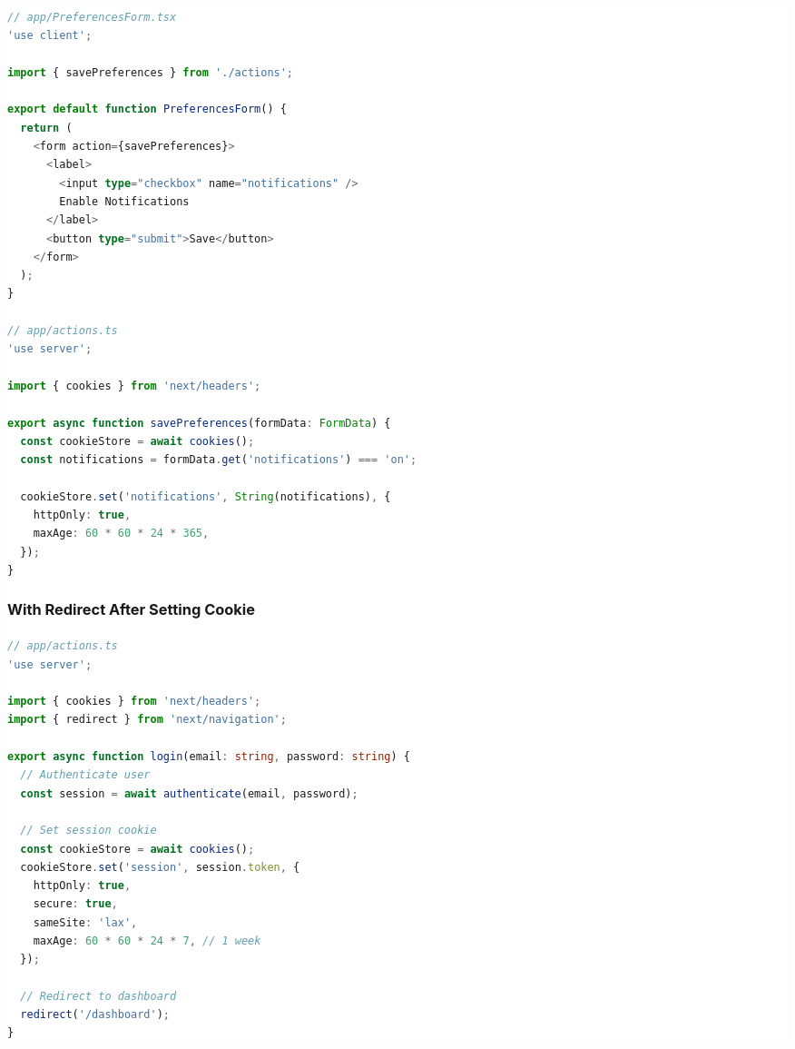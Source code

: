 ```typescript
// app/PreferencesForm.tsx
'use client';

import { savePreferences } from './actions';

export default function PreferencesForm() {
  return (
    <form action={savePreferences}>
      <label>
        <input type="checkbox" name="notifications" />
        Enable Notifications
      </label>
      <button type="submit">Save</button>
    </form>
  );
}

// app/actions.ts
'use server';

import { cookies } from 'next/headers';

export async function savePreferences(formData: FormData) {
  const cookieStore = await cookies();
  const notifications = formData.get('notifications') === 'on';

  cookieStore.set('notifications', String(notifications), {
    httpOnly: true,
    maxAge: 60 * 60 * 24 * 365,
  });
}
```

### With Redirect After Setting Cookie

```typescript
// app/actions.ts
'use server';

import { cookies } from 'next/headers';
import { redirect } from 'next/navigation';

export async function login(email: string, password: string) {
  // Authenticate user
  const session = await authenticate(email, password);

  // Set session cookie
  const cookieStore = await cookies();
  cookieStore.set('session', session.token, {
    httpOnly: true,
    secure: true,
    sameSite: 'lax',
    maxAge: 60 * 60 * 24 * 7, // 1 week
  });

  // Redirect to dashboard
  redirect('/dashboard');
}
```
